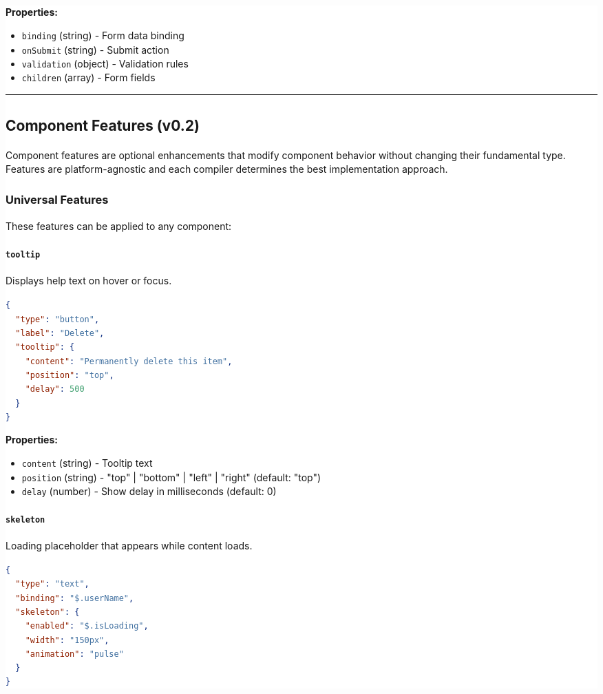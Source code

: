 **Properties:**
- `binding` (string) - Form data binding
- `onSubmit` (string) - Submit action
- `validation` (object) - Validation rules
- `children` (array) - Form fields

---

## Component Features (v0.2)

Component features are optional enhancements that modify component behavior without changing their fundamental type. Features are platform-agnostic and each compiler determines the best implementation approach.

### Universal Features

These features can be applied to any component:

#### `tooltip`

Displays help text on hover or focus.

```json
{
  "type": "button",
  "label": "Delete",
  "tooltip": {
    "content": "Permanently delete this item",
    "position": "top",
    "delay": 500
  }
}
```

**Properties:**
- `content` (string) - Tooltip text
- `position` (string) - "top" | "bottom" | "left" | "right" (default: "top")
- `delay` (number) - Show delay in milliseconds (default: 0)

#### `skeleton`

Loading placeholder that appears while content loads.

```json
{
  "type": "text",
  "binding": "$.userName",
  "skeleton": {
    "enabled": "$.isLoading",
    "width": "150px",
    "animation": "pulse"
  }
}
```

